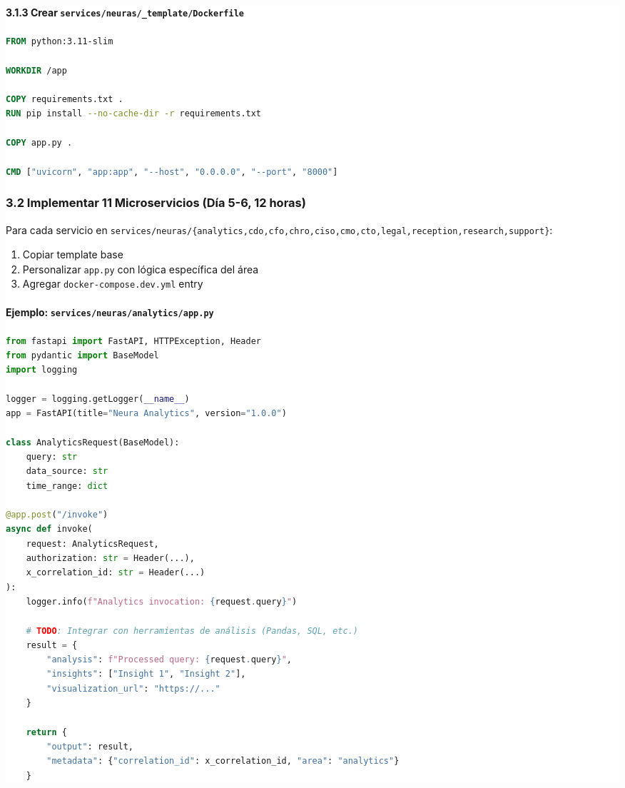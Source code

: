 #### 3.1.3 Crear `services/neuras/_template/Dockerfile`
```dockerfile
FROM python:3.11-slim

WORKDIR /app

COPY requirements.txt .
RUN pip install --no-cache-dir -r requirements.txt

COPY app.py .

CMD ["uvicorn", "app:app", "--host", "0.0.0.0", "--port", "8000"]
```

### 3.2 Implementar 11 Microservicios (Día 5-6, 12 horas)

Para cada servicio en `services/neuras/{analytics,cdo,cfo,chro,ciso,cmo,cto,legal,reception,research,support}`:

1. Copiar template base
2. Personalizar `app.py` con lógica específica del área
3. Agregar `docker-compose.dev.yml` entry

#### Ejemplo: `services/neuras/analytics/app.py`
```python
from fastapi import FastAPI, HTTPException, Header
from pydantic import BaseModel
import logging

logger = logging.getLogger(__name__)
app = FastAPI(title="Neura Analytics", version="1.0.0")

class AnalyticsRequest(BaseModel):
    query: str
    data_source: str
    time_range: dict

@app.post("/invoke")
async def invoke(
    request: AnalyticsRequest,
    authorization: str = Header(...),
    x_correlation_id: str = Header(...)
):
    logger.info(f"Analytics invocation: {request.query}")
    
    # TODO: Integrar con herramientas de análisis (Pandas, SQL, etc.)
    result = {
        "analysis": f"Processed query: {request.query}",
        "insights": ["Insight 1", "Insight 2"],
        "visualization_url": "https://..."
    }
    
    return {
        "output": result,
        "metadata": {"correlation_id": x_correlation_id, "area": "analytics"}
    }
```
